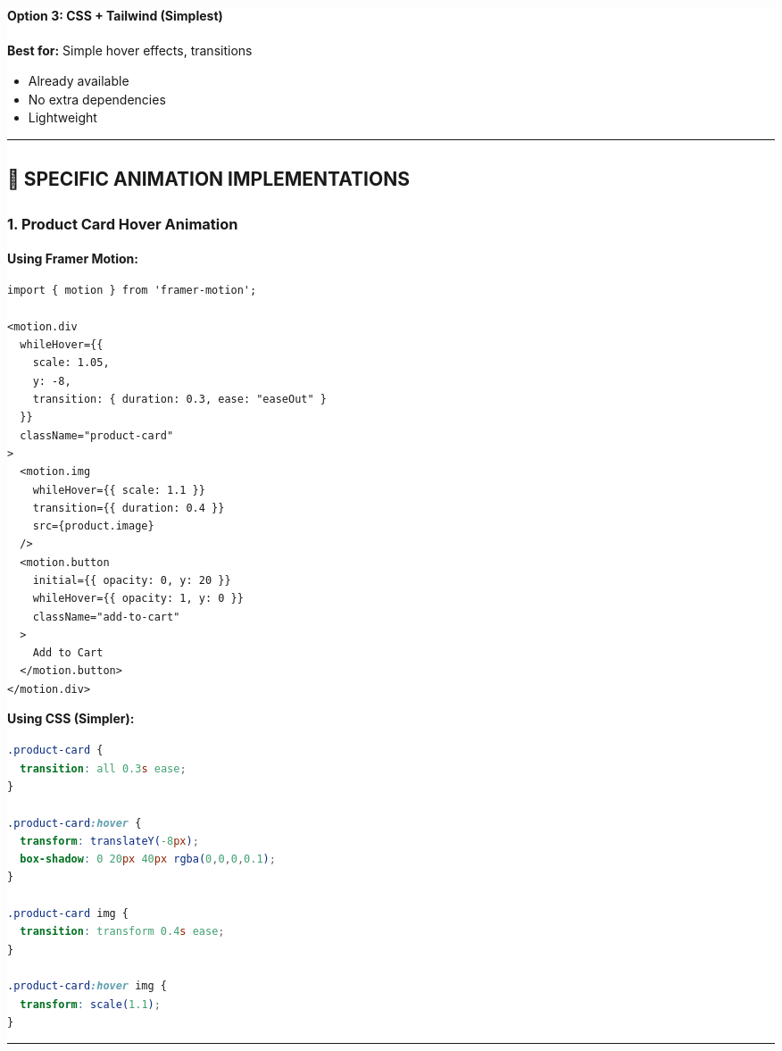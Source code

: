 
#### Option 3: CSS + Tailwind (Simplest)
**Best for:** Simple hover effects, transitions
- Already available
- No extra dependencies
- Lightweight

---

## 📝 SPECIFIC ANIMATION IMPLEMENTATIONS

### 1. Product Card Hover Animation

**Using Framer Motion:**
```tsx
import { motion } from 'framer-motion';

<motion.div
  whileHover={{ 
    scale: 1.05,
    y: -8,
    transition: { duration: 0.3, ease: "easeOut" }
  }}
  className="product-card"
>
  <motion.img
    whileHover={{ scale: 1.1 }}
    transition={{ duration: 0.4 }}
    src={product.image}
  />
  <motion.button
    initial={{ opacity: 0, y: 20 }}
    whileHover={{ opacity: 1, y: 0 }}
    className="add-to-cart"
  >
    Add to Cart
  </motion.button>
</motion.div>
```

**Using CSS (Simpler):**
```css
.product-card {
  transition: all 0.3s ease;
}

.product-card:hover {
  transform: translateY(-8px);
  box-shadow: 0 20px 40px rgba(0,0,0,0.1);
}

.product-card img {
  transition: transform 0.4s ease;
}

.product-card:hover img {
  transform: scale(1.1);
}
```

---